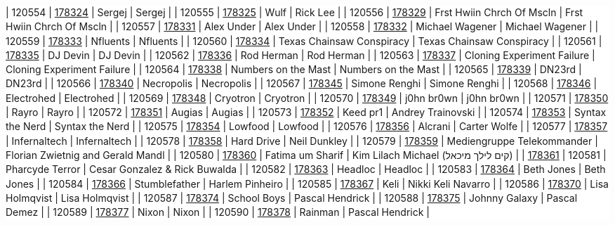 | 120554 | [178324](https://www.discogs.com/artist/178324) | Sergej | Sergej |
| 120555 | [178325](https://www.discogs.com/artist/178325) | Wulf | Rick Lee |
| 120556 | [178329](https://www.discogs.com/artist/178329) | Frst Hwiin Chrch Of Mscln | Frst Hwiin Chrch Of Mscln |
| 120557 | [178331](https://www.discogs.com/artist/178331) | Alex Under | Alex Under |
| 120558 | [178332](https://www.discogs.com/artist/178332) | Michael Wagener | Michael Wagener |
| 120559 | [178333](https://www.discogs.com/artist/178333) | Nfluents | Nfluents |
| 120560 | [178334](https://www.discogs.com/artist/178334) | Texas Chainsaw Conspiracy | Texas Chainsaw Conspiracy |
| 120561 | [178335](https://www.discogs.com/artist/178335) | DJ Devin | DJ Devin |
| 120562 | [178336](https://www.discogs.com/artist/178336) | Rod Herman | Rod Herman |
| 120563 | [178337](https://www.discogs.com/artist/178337) | Cloning Experiment Failure | Cloning Experiment Failure |
| 120564 | [178338](https://www.discogs.com/artist/178338) | Numbers on the Mast | Numbers on the Mast |
| 120565 | [178339](https://www.discogs.com/artist/178339) | DN23rd | DN23rd |
| 120566 | [178340](https://www.discogs.com/artist/178340) | Necropolis | Necropolis |
| 120567 | [178345](https://www.discogs.com/artist/178345) | Simone Renghi | Simone Renghi |
| 120568 | [178346](https://www.discogs.com/artist/178346) | Electrohed | Electrohed |
| 120569 | [178348](https://www.discogs.com/artist/178348) | Cryotron | Cryotron |
| 120570 | [178349](https://www.discogs.com/artist/178349) | j0hn br0wn | j0hn br0wn |
| 120571 | [178350](https://www.discogs.com/artist/178350) | Rayro | Rayro |
| 120572 | [178351](https://www.discogs.com/artist/178351) | Augias | Augias |
| 120573 | [178352](https://www.discogs.com/artist/178352) | Keed pr1 | Andrey Trainovski |
| 120574 | [178353](https://www.discogs.com/artist/178353) | Syntax the Nerd | Syntax the Nerd |
| 120575 | [178354](https://www.discogs.com/artist/178354) | Lowfood | Lowfood |
| 120576 | [178356](https://www.discogs.com/artist/178356) | Alcrani | Carter Wolfe |
| 120577 | [178357](https://www.discogs.com/artist/178357) | Infernaltech | Infernaltech |
| 120578 | [178358](https://www.discogs.com/artist/178358) | Hard Drive | Neil Dunkley |
| 120579 | [178359](https://www.discogs.com/artist/178359) | Mediengruppe Telekommander | Florian Zwietnig and Gerald Mandl |
| 120580 | [178360](https://www.discogs.com/artist/178360) | Fatima um Sharif | Kim Lilach Michael (קים לילך מיכאל) |
| 120581 | [178361](https://www.discogs.com/artist/178361) | Pharcyde Terror | Cesar Gonzalez & Rick Buwalda |
| 120582 | [178363](https://www.discogs.com/artist/178363) | Headloc | Headloc |
| 120583 | [178364](https://www.discogs.com/artist/178364) | Beth Jones | Beth Jones |
| 120584 | [178366](https://www.discogs.com/artist/178366) | Stumblefather | Harlem Pinheiro |
| 120585 | [178367](https://www.discogs.com/artist/178367) | Keli | Nikki Keli Navarro |
| 120586 | [178370](https://www.discogs.com/artist/178370) | Lisa Holmqvist | Lisa Holmqvist |
| 120587 | [178374](https://www.discogs.com/artist/178374) | School Boys | Pascal Hendrick |
| 120588 | [178375](https://www.discogs.com/artist/178375) | Johnny Galaxy | Pascal Demez |
| 120589 | [178377](https://www.discogs.com/artist/178377) | Nixon | Nixon |
| 120590 | [178378](https://www.discogs.com/artist/178378) | Rainman | Pascal Hendrick |